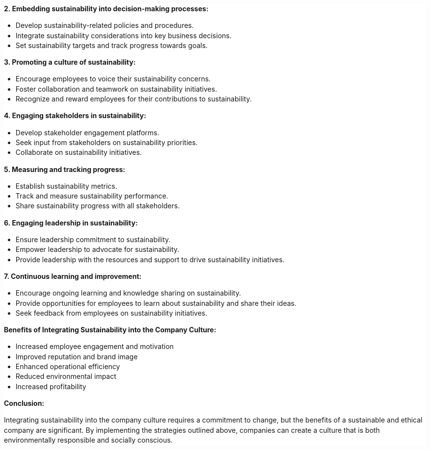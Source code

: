 
**2. Embedding sustainability into decision-making processes:**

* Develop sustainability-related policies and procedures.
* Integrate sustainability considerations into key business decisions.
* Set sustainability targets and track progress towards goals.


**3. Promoting a culture of sustainability:**

* Encourage employees to voice their sustainability concerns.
* Foster collaboration and teamwork on sustainability initiatives.
* Recognize and reward employees for their contributions to sustainability.


**4. Engaging stakeholders in sustainability:**

* Develop stakeholder engagement platforms.
* Seek input from stakeholders on sustainability priorities.
* Collaborate on sustainability initiatives.


**5. Measuring and tracking progress:**

* Establish sustainability metrics.
* Track and measure sustainability performance.
* Share sustainability progress with all stakeholders.


**6. Engaging leadership in sustainability:**

* Ensure leadership commitment to sustainability.
* Empower leadership to advocate for sustainability.
* Provide leadership with the resources and support to drive sustainability initiatives.


**7. Continuous learning and improvement:**

* Encourage ongoing learning and knowledge sharing on sustainability.
* Provide opportunities for employees to learn about sustainability and share their ideas.
* Seek feedback from employees on sustainability initiatives.


**Benefits of Integrating Sustainability into the Company Culture:**

* Increased employee engagement and motivation
* Improved reputation and brand image
* Enhanced operational efficiency
* Reduced environmental impact
* Increased profitability


**Conclusion:**

Integrating sustainability into the company culture requires a commitment to change, but the benefits of a sustainable and ethical company are significant. By implementing the strategies outlined above, companies can create a culture that is both environmentally responsible and socially conscious.

